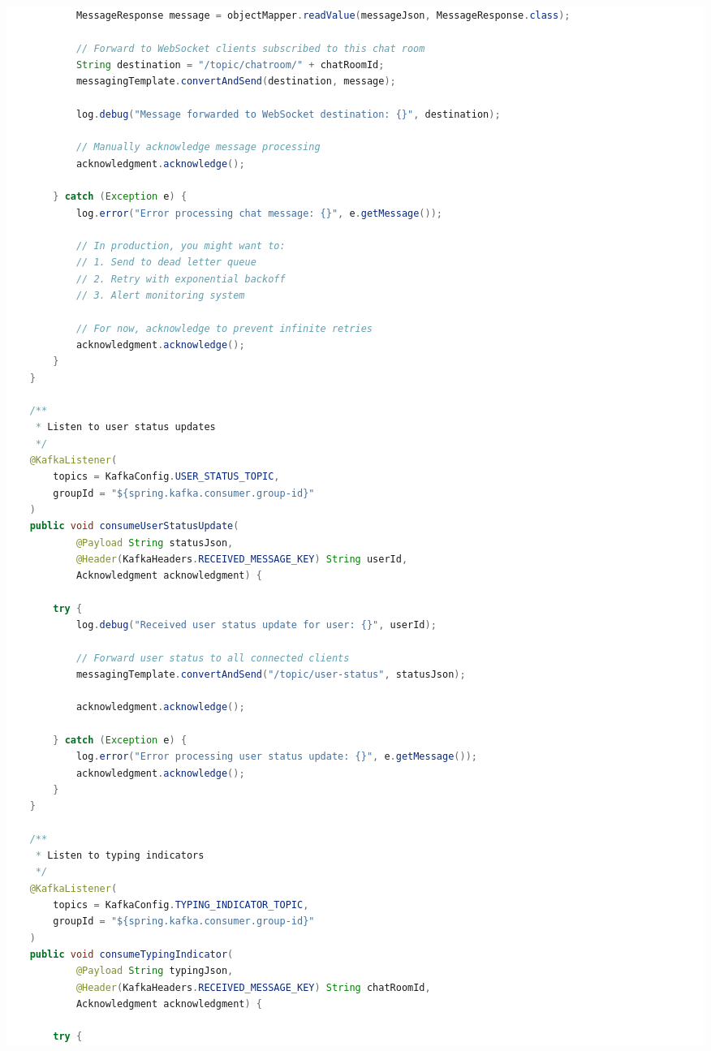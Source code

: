 ```java
            MessageResponse message = objectMapper.readValue(messageJson, MessageResponse.class);

            // Forward to WebSocket clients subscribed to this chat room
            String destination = "/topic/chatroom/" + chatRoomId;
            messagingTemplate.convertAndSend(destination, message);

            log.debug("Message forwarded to WebSocket destination: {}", destination);

            // Manually acknowledge message processing
            acknowledgment.acknowledge();

        } catch (Exception e) {
            log.error("Error processing chat message: {}", e.getMessage());

            // In production, you might want to:
            // 1. Send to dead letter queue
            // 2. Retry with exponential backoff
            // 3. Alert monitoring system

            // For now, acknowledge to prevent infinite retries
            acknowledgment.acknowledge();
        }
    }

    /**
     * Listen to user status updates
     */
    @KafkaListener(
        topics = KafkaConfig.USER_STATUS_TOPIC,
        groupId = "${spring.kafka.consumer.group-id}"
    )
    public void consumeUserStatusUpdate(
            @Payload String statusJson,
            @Header(KafkaHeaders.RECEIVED_MESSAGE_KEY) String userId,
            Acknowledgment acknowledgment) {

        try {
            log.debug("Received user status update for user: {}", userId);

            // Forward user status to all connected clients
            messagingTemplate.convertAndSend("/topic/user-status", statusJson);

            acknowledgment.acknowledge();

        } catch (Exception e) {
            log.error("Error processing user status update: {}", e.getMessage());
            acknowledgment.acknowledge();
        }
    }

    /**
     * Listen to typing indicators
     */
    @KafkaListener(
        topics = KafkaConfig.TYPING_INDICATOR_TOPIC,
        groupId = "${spring.kafka.consumer.group-id}"
    )
    public void consumeTypingIndicator(
            @Payload String typingJson,
            @Header(KafkaHeaders.RECEIVED_MESSAGE_KEY) String chatRoomId,
            Acknowledgment acknowledgment) {

        try {
```